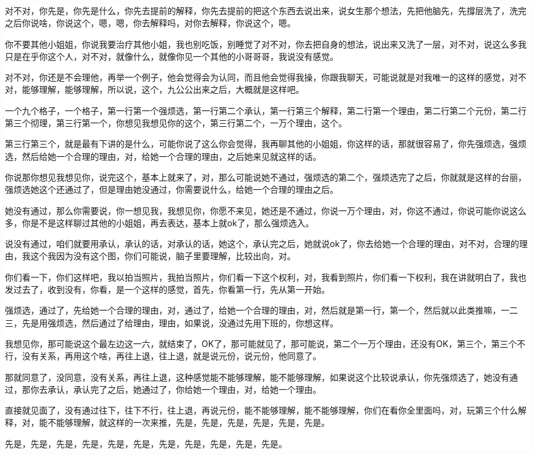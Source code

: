 对不对，你先是，你先是什么，你先去提前的解释，你先去提前的把这个东西去说出来，说女生那个想法，先把他脑先，先撐层洗了，洗完之后你说啥，你说这个，嗯，嗯，你去解释吗，对你去解释，你说这个，嗯。

你不要其他小姐姐，你说我要治疗其他小姐，我也别吃饭，别睡觉了对不对，你去把自身的想法，说出来又洗了一层，对不对，说这么多我只是在乎你这个人，对不对，就像什么，就像你见一个其他的小哥哥哥，我说没有感觉。

对不对，你还是不会理他，再举一个例子，他会觉得会为认同，而且他会觉得我操，你跟我聊天，可能说就是对我唯一的这样的感觉，对不对，能够理解，能够理解，所以说，这个，九公公出来之后，大概就是这样吧。

一个九个格子，一个格子，第一行第一个强烦选，第一行第二个承认，第一行第三个解释，第二行第一个理由，第二行第二个元份，第二行第三个彻理，第三行第一个，你想见我想见你的这个，第三行第二个，一万个理由，这个。

第三行第三个，就是最有下讲的是什么，可能你说了这么你会觉得，我再聊其他的小姐姐，你这样的话，那就很容易了，你先强烦选，强烦选，然后给她一个合理的理由，对，给她一个合理的理由，之后她来见就这样的话。

你说那你想见我想见你，说完这个，基本上就来了，对，那么可能说她不通过，强烦选的第二个，强烦选完了之后，你就就是这样的台丽，强烦选她这个还通过了，但是理由她没通过，你需要说什么，给她一个合理的理由之后。

她没有通过，那么你需要说，你一想见我，我想见你，你愿不来见，她还是不通过，你说一万个理由，对，你这不通过，你说可能你说这么多，你是不是这样聊过其他的小姐姐，再去表达，基本上就ok了，那么强烦选入。

说没有通过，咱们就要用承认，承认的话，对承认的话，她这个，承认完之后，她就说ok了，你去给她一个合理的理由，对不对，合理的理由，我这个我因为没有这个图，你们可能说，脑子里要理解，比较出向，对。

你们看一下，你们这样吧，我以拍当照片，我拍当照片，你们看一下这个权利，对，我看到照片，你们看一下权利，我在讲就明白了，我也发过去了，收到没有，你看，是一个这样的感觉，首先，你看第一行，先从第一开始。

强烦选，通过了，先给她一个合理的理由，对，通过了，给她一个合理的理由，对，然后就是第一行，第一个，然后就以此类推嘛，一二三，先是用强烦选，然后通过了给理由，理由，如果说，没通过先用下班的，你想这样。

我想见你，那可能说这个最左边这一六，就结束了，OK了，那可能就见了，那可能说，第二个一万个理由，还没有OK，第三个，第三个不行，没有关系，再用这个啥，再往上退，往上退，就是说元份，说元份，他同意了。

那就同意了，没同意，没有关系，再往上退，这种感觉能不能够理解，能不能够理解，如果说这个比较说承认，你先强烦选了，她没有通过，那你去承认，承认完了之后，她通过了，你给她一个理由，对，给她一个理由。

直接就见面了，没有通过往下，往下不行，往上退，再说元份，能不能够理解，能不能够理解，你们在看你全里面吗，对，玩第三个什么解释，对，能不能够理解，就这样的一次来推，先是，先是，先是，先是，先是，先是。

先是，先是，先是，先是，先是，先是，先是，先是，先是，先是，先是。